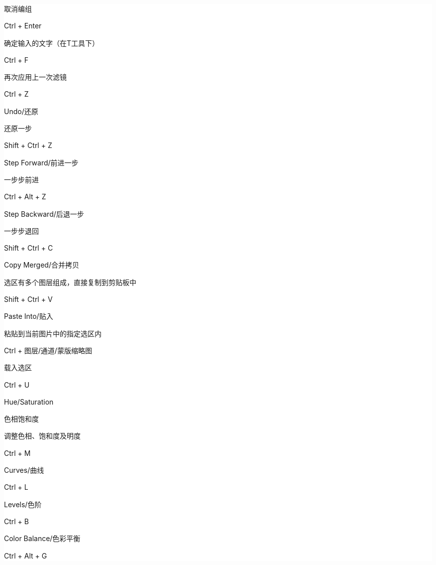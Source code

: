 取消编组

Ctrl + Enter

确定输入的文字（在T工具下）

Ctrl + F

再次应用上一次滤镜

Ctrl + Z

Undo/还原

还原一步

Shift + Ctrl + Z

Step Forward/前进一步

一步步前进

Ctrl + Alt + Z

Step Backward/后退一步

一步步退回

Shift + Ctrl + C

Copy Merged/合并拷贝

选区有多个图层组成，直接复制到剪贴板中

Shift + Ctrl + V

Paste Into/贴入

粘贴到当前图片中的指定选区内

Ctrl + 图层/通道/蒙版缩略图

载入选区

Ctrl + U

Hue/Saturation

色相饱和度

调整色相、饱和度及明度

Ctrl + M

Curves/曲线

Ctrl + L

Levels/色阶

Ctrl + B

Color Balance/色彩平衡

Ctrl + Alt + G

